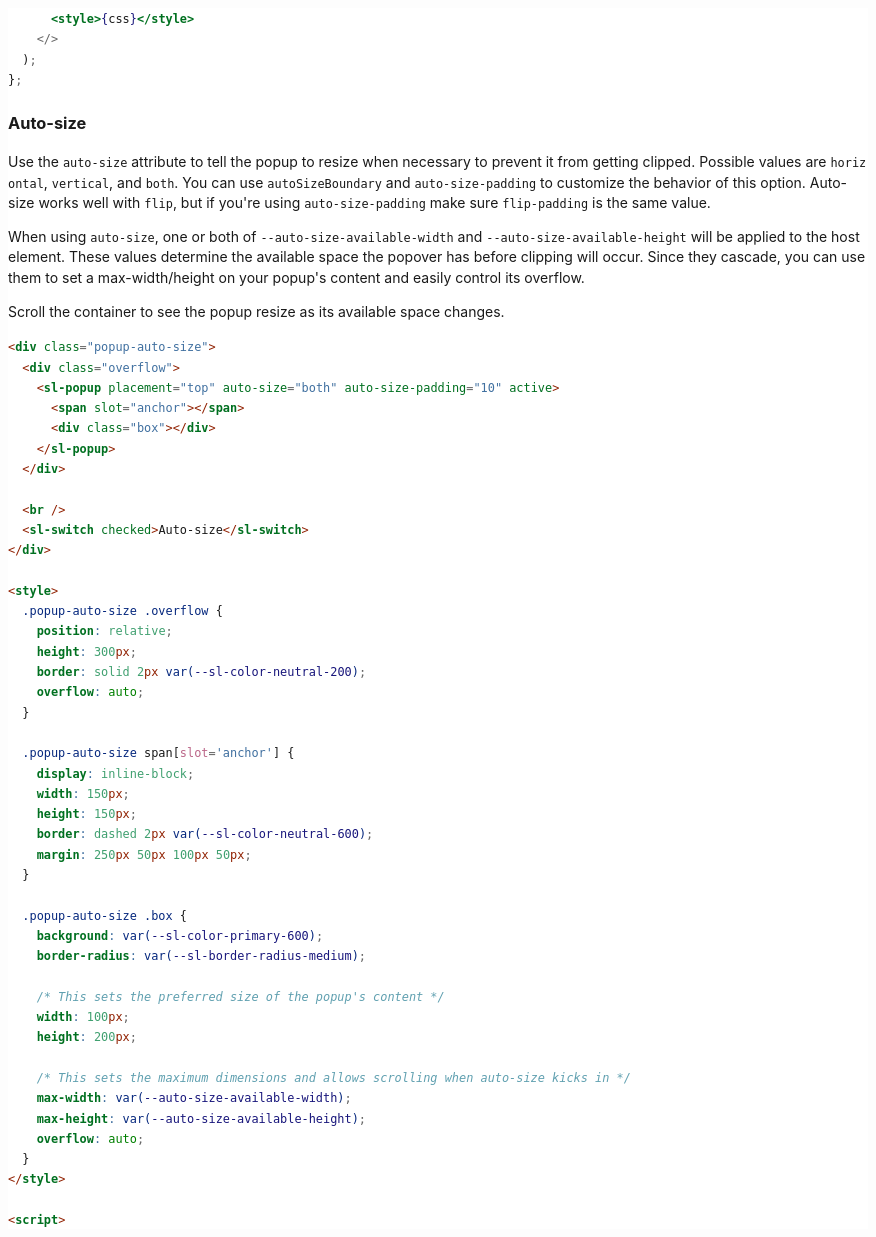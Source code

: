 ```jsx react
      <style>{css}</style>
    </>
  );
};
```

### Auto-size

Use the `auto-size` attribute to tell the popup to resize when necessary to prevent it from getting clipped. Possible values are `horizontal`, `vertical`, and `both`. You can use `autoSizeBoundary` and `auto-size-padding` to customize the behavior of this option. Auto-size works well with `flip`, but if you're using `auto-size-padding` make sure `flip-padding` is the same value.

When using `auto-size`, one or both of `--auto-size-available-width` and `--auto-size-available-height` will be applied to the host element. These values determine the available space the popover has before clipping will occur. Since they cascade, you can use them to set a max-width/height on your popup's content and easily control its overflow.

Scroll the container to see the popup resize as its available space changes.

```html preview
<div class="popup-auto-size">
  <div class="overflow">
    <sl-popup placement="top" auto-size="both" auto-size-padding="10" active>
      <span slot="anchor"></span>
      <div class="box"></div>
    </sl-popup>
  </div>

  <br />
  <sl-switch checked>Auto-size</sl-switch>
</div>

<style>
  .popup-auto-size .overflow {
    position: relative;
    height: 300px;
    border: solid 2px var(--sl-color-neutral-200);
    overflow: auto;
  }

  .popup-auto-size span[slot='anchor'] {
    display: inline-block;
    width: 150px;
    height: 150px;
    border: dashed 2px var(--sl-color-neutral-600);
    margin: 250px 50px 100px 50px;
  }

  .popup-auto-size .box {
    background: var(--sl-color-primary-600);
    border-radius: var(--sl-border-radius-medium);

    /* This sets the preferred size of the popup's content */
    width: 100px;
    height: 200px;

    /* This sets the maximum dimensions and allows scrolling when auto-size kicks in */
    max-width: var(--auto-size-available-width);
    max-height: var(--auto-size-available-height);
    overflow: auto;
  }
</style>

<script>
```